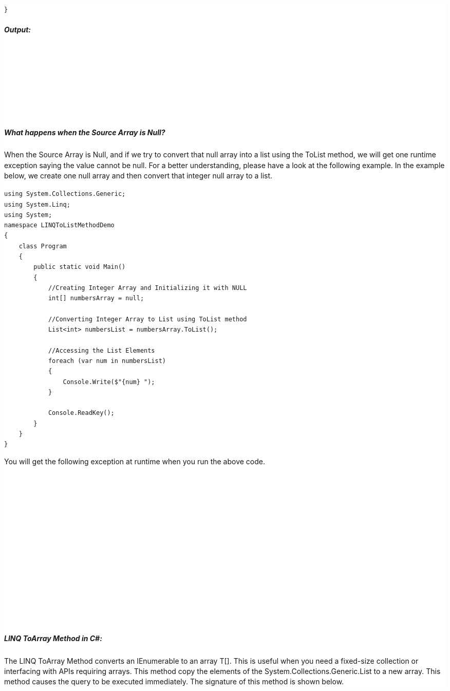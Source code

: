 ```
}
```

###### **Output:**

![Working with Complex Type](data:image/svg+xml,%3Csvg%20xmlns=%22http://www.w3.org/2000/svg%22%20width=%22472%22%20height=%22122%22%3E%3C/svg%3E "Working with Complex Type")

##### **What happens when the Source Array is Null?**

When the Source Array is Null, and if we try to convert that null array into a list using the ToList method, we will get one runtime exception saying the value cannot be null. For a better understanding, please have a look at the following example. In the example below, we create one null array and then convert that integer null array to a list.

```
using System.Collections.Generic;
using System.Linq;
using System;
namespace LINQToListMethodDemo
{
    class Program
    {
        public static void Main()
        {
            //Creating Integer Array and Initializing it with NULL
            int[] numbersArray = null;

            //Converting Integer Array to List using ToList method
            List<int> numbersList = numbersArray.ToList();

            //Accessing the List Elements
            foreach (var num in numbersList)
            {
                Console.Write($"{num} ");
            }

            Console.ReadKey();
        }
    }
}
```

You will get the following exception at runtime when you run the above code.

![LINQ ToList and ToArray Methods in C# with Examples](data:image/svg+xml,%3Csvg%20xmlns=%22http://www.w3.org/2000/svg%22%20width=%22746%22%20height=%22285%22%3E%3C/svg%3E "LINQ ToList and ToArray Methods in C# with Examples")

##### **LINQ ToArray Method in C#:**

The LINQ ToArray Method converts an IEnumerable<T> to an array T[]. This is useful when you need a fixed-size collection or interfacing with APIs requiring arrays. This method copy the elements of the System.Collections.Generic.List<T> to a new array. This method causes the query to be executed immediately. The signature of this method is shown below.
